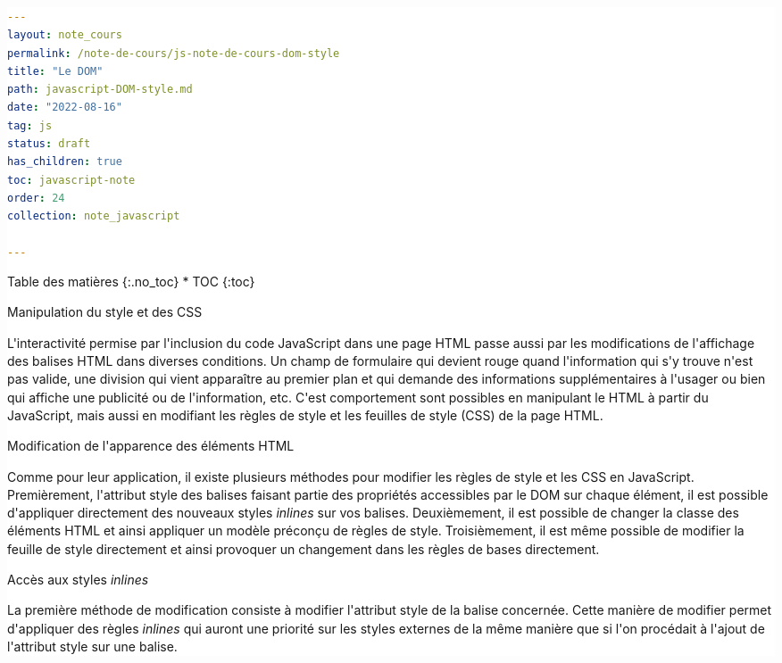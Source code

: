 ```yaml
---
layout: note_cours
permalink: /note-de-cours/js-note-de-cours-dom-style
title: "Le DOM"
path: javascript-DOM-style.md
date: "2022-08-16"
tag: js
status: draft
has_children: true
toc: javascript-note
order: 24
collection: note_javascript
   
---
```






<div class="toc" markdown="1">
<span class="gamma">Table des matières</span>
{:.no_toc}
* TOC
{:toc}
</div>

Manipulation du style et des CSS

L'interactivité permise par l'inclusion du code JavaScript dans une
page HTML passe aussi par les modifications de l'affichage des balises
HTML dans diverses conditions. Un champ de formulaire qui devient rouge
quand l'information qui s'y trouve n'est pas valide, une division qui
vient apparaître au premier plan et qui demande des informations
supplémentaires à l'usager ou bien qui affiche une publicité ou de
l'information, etc. C'est comportement sont possibles en manipulant le
HTML à partir du JavaScript, mais aussi en modifiant les règles de style
et les feuilles de style (CSS) de la page HTML.

Modification de l'apparence des éléments HTML

Comme pour leur application, il existe plusieurs méthodes pour modifier
les règles de style et les CSS en JavaScript. Premièrement, l'attribut
style des balises faisant partie des propriétés accessibles par le DOM
sur chaque élément, il est possible d'appliquer directement des
nouveaux styles *inlines* sur vos balises. Deuxièmement, il est possible
de changer la classe des éléments HTML et ainsi appliquer un modèle
préconçu de règles de style. Troisièmement, il est même possible de
modifier la feuille de style directement et ainsi provoquer un
changement dans les règles de bases directement.

Accès aux styles *inlines*

La première méthode de modification consiste à modifier l'attribut
style de la balise concernée. Cette manière de modifier permet
d'appliquer des règles *inlines* qui auront une priorité sur les styles
externes de la même manière que si l'on procédait à l'ajout de
l'attribut style sur une balise.
